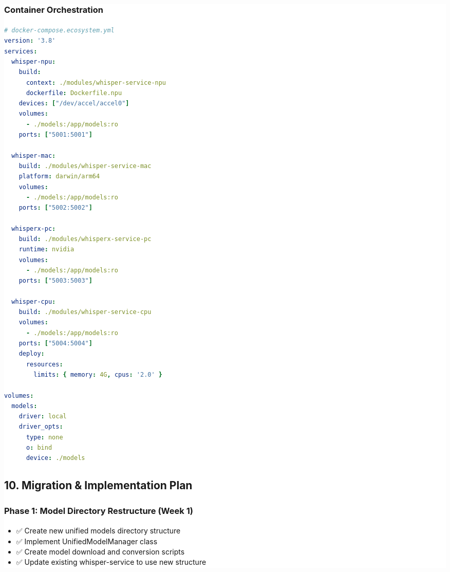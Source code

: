 ### Container Orchestration
```yaml
# docker-compose.ecosystem.yml
version: '3.8'
services:
  whisper-npu:
    build: 
      context: ./modules/whisper-service-npu
      dockerfile: Dockerfile.npu
    devices: ["/dev/accel/accel0"]
    volumes:
      - ./models:/app/models:ro
    ports: ["5001:5001"]
    
  whisper-mac:
    build: ./modules/whisper-service-mac
    platform: darwin/arm64
    volumes:
      - ./models:/app/models:ro
    ports: ["5002:5002"]
    
  whisperx-pc:
    build: ./modules/whisperx-service-pc
    runtime: nvidia
    volumes:
      - ./models:/app/models:ro
    ports: ["5003:5003"]
    
  whisper-cpu:
    build: ./modules/whisper-service-cpu
    volumes:
      - ./models:/app/models:ro
    ports: ["5004:5004"]
    deploy:
      resources:
        limits: { memory: 4G, cpus: '2.0' }

volumes:
  models:
    driver: local
    driver_opts:
      type: none
      o: bind
      device: ./models
```

## 10. Migration & Implementation Plan

### Phase 1: Model Directory Restructure (Week 1)
- ✅ Create new unified models directory structure
- ✅ Implement UnifiedModelManager class
- ✅ Create model download and conversion scripts
- ✅ Update existing whisper-service to use new structure
